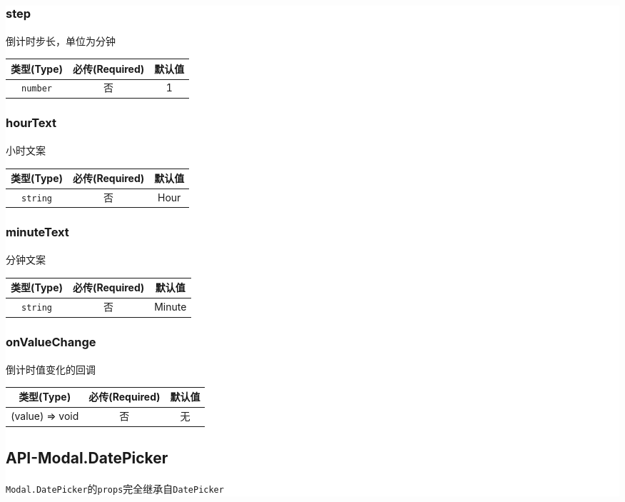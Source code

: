 
<a name="step"></a>
### step

倒计时步长，单位为分钟

| 类型(Type) | 必传(Required) | 默认值 |
| :---: | :---: | :---: |
| `number` | 否 | 1 |


<a name="hourText"></a>
### hourText

小时文案

| 类型(Type) | 必传(Required) | 默认值 |
| :---: | :---: | :---: |
| `string` | 否 | Hour |


<a name="minuteText"></a>
### minuteText

分钟文案

| 类型(Type) | 必传(Required) | 默认值 |
| :---: | :---: | :---: |
| `string` | 否 | Minute |


<a name="onValueChange-1"></a>
### onValueChange

倒计时值变化的回调

| 类型(Type) | 必传(Required) | 默认值 |
| :---: | :---: | :---: |
| (value) => void | 否 | 无 |


<a name="API-Modal.DatePicker"></a>
## API-Modal.DatePicker

`Modal.DatePicker`的`props`完全继承自`DatePicker`

